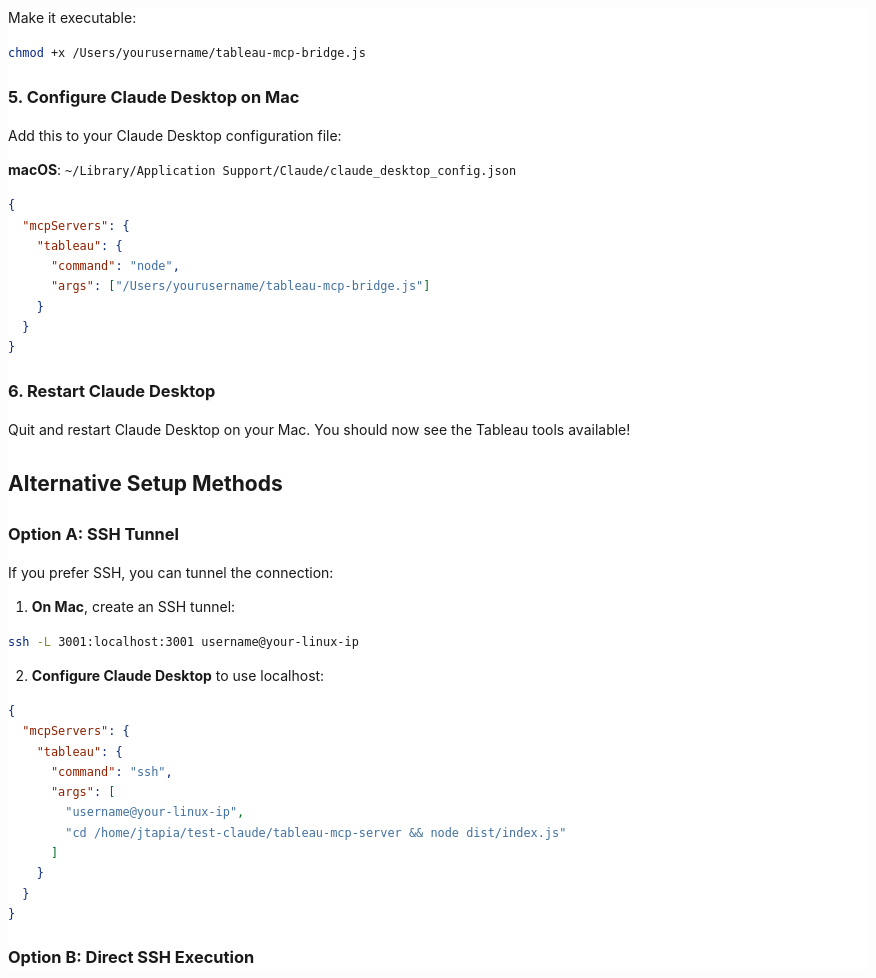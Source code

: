 
Make it executable:
```bash
chmod +x /Users/yourusername/tableau-mcp-bridge.js
```

### 5. Configure Claude Desktop on Mac

Add this to your Claude Desktop configuration file:

**macOS**: `~/Library/Application Support/Claude/claude_desktop_config.json`

```json
{
  "mcpServers": {
    "tableau": {
      "command": "node",
      "args": ["/Users/yourusername/tableau-mcp-bridge.js"]
    }
  }
}
```

### 6. Restart Claude Desktop

Quit and restart Claude Desktop on your Mac. You should now see the Tableau tools available!

## Alternative Setup Methods

### Option A: SSH Tunnel

If you prefer SSH, you can tunnel the connection:

1. **On Mac**, create an SSH tunnel:
```bash
ssh -L 3001:localhost:3001 username@your-linux-ip
```

2. **Configure Claude Desktop** to use localhost:
```json
{
  "mcpServers": {
    "tableau": {
      "command": "ssh",
      "args": [
        "username@your-linux-ip",
        "cd /home/jtapia/test-claude/tableau-mcp-server && node dist/index.js"
      ]
    }
  }
}
```

### Option B: Direct SSH Execution
